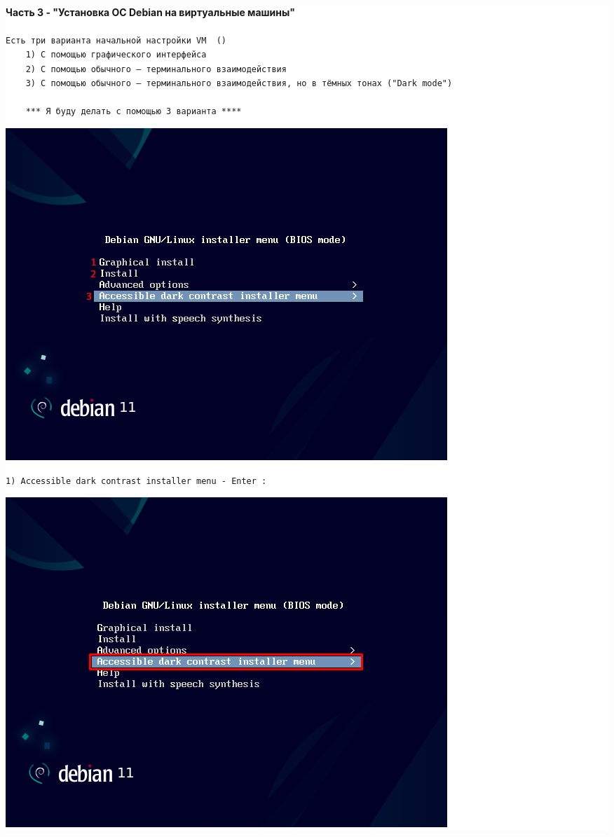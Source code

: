 #### Часть 3 - "Установка OC Debian на виртуальные машины"

```
Есть три варианта начальной настройки VM  ()
    1) С помощью графического интерфейса
    2) С помощью обычного – терминального взаимодействия 
    3) С помощью обычного – терминального взаимодействия, но в тёмных тонах ("Dark mode")  

    *** Я буду делать с помощью 3 варианта ****
```
![var](/screenshots/Screenshot_45.png)
```
1) Accessible dark contrast installer menu - Enter :
```
![text](/screenshots/Screenshot_46.png)
```
```